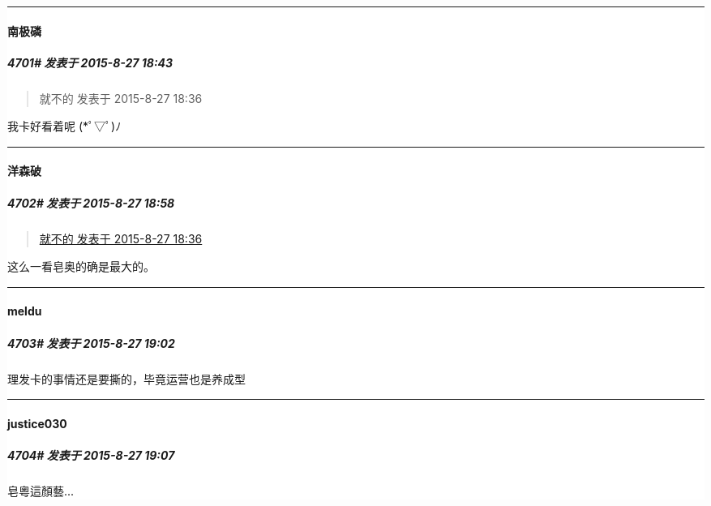 



-----

####  南极磷  
##### 4701#       发表于 2015-8-27 18:43



<blockquote>就不的 发表于 2015-8-27 18:36
</blockquote>
我卡好看着呢 (*ﾟ▽ﾟ)ﾉ







-----

####  洋森破  
##### 4702#       发表于 2015-8-27 18:58



<blockquote><a href="httphttps://bbs.saraba1st.com/2b/forum.php?mod=redirect&amp;goto=findpost&amp;pid=29987690&amp;ptid=1105387" target="_blank">就不的 发表于 2015-8-27 18:36</a></blockquote>
这么一看皂奥的确是最大的。







-----

####  meldu  
##### 4703#       发表于 2015-8-27 19:02




理发卡的事情还是要撕的，毕竟运营也是养成型







-----

####  justice030  
##### 4704#       发表于 2015-8-27 19:07




皂粵這顏藝...






